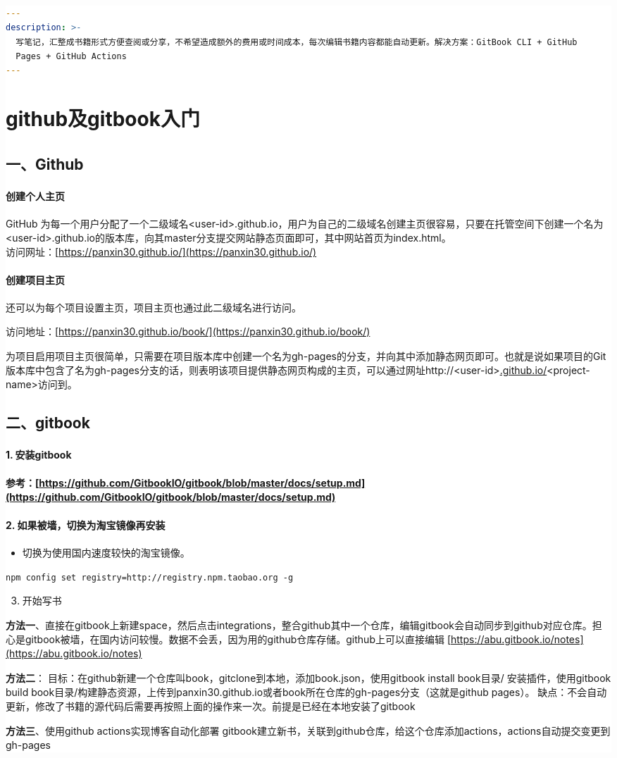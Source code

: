 ```yaml
---
description: >-
  写笔记，汇整成书籍形式方便查阅或分享，不希望造成额外的费用或时间成本，每次编辑书籍内容都能自动更新。解决方案：GitBook CLI + GitHub
  Pages + GitHub Actions
---
```


# github及gitbook入门

## 一、Github

#### 创建个人主页

GitHub 为每一个用户分配了一个二级域名&lt;user-id&gt;.github.io，用户为自己的二级域名创建主页很容易，只要在托管空间下创建一个名为&lt;user-id&gt;.github.io的版本库，向其master分支提交网站静态页面即可，其中网站首页为index.html。  
访问网址：[https://panxin30.github.io/](https://panxin30.github.io/)

#### 创建项目主页

还可以为每个项目设置主页，项目主页也通过此二级域名进行访问。

访问地址：[https://panxin30.github.io/book/](https://panxin30.github.io/book/)

为项目启用项目主页很简单，只需要在项目版本库中创建一个名为gh-pages的分支，并向其中添加静态网页即可。也就是说如果项目的Git版本库中包含了名为gh-pages分支的话，则表明该项目提供静态网页构成的主页，可以通过网址http://&lt;user-id&gt;[.github.io/](http://.github.io/)&lt;project-name&gt;访问到。

## 二、gitbook

#### 1. 安装gitbook

#### 参考：[https://github.com/GitbookIO/gitbook/blob/master/docs/setup.md](https://github.com/GitbookIO/gitbook/blob/master/docs/setup.md)

#### 2. 如果被墙，切换为淘宝镜像再安装

*  切换为使用国内速度较快的淘宝镜像。

```text
npm config set registry=http://registry.npm.taobao.org -g
```

3. 开始写书

**方法一**、直接在gitbook上新建space，然后点击integrations，整合github其中一个仓库，编辑gitbook会自动同步到github对应仓库。担心是gitbook被墙，在国内访问较慢。数据不会丢，因为用的github仓库存储。github上可以直接编辑 [https://abu.gitbook.io/notes](https://abu.gitbook.io/notes)

**方法二**： 目标：在github新建一个仓库叫book，gitclone到本地，添加book.json，使用gitbook install book目录/ 安装插件，使用gitbook build book目录/构建静态资源，上传到panxin30.github.io或者book所在仓库的gh-pages分支（这就是github pages）。 缺点：不会自动更新，修改了书籍的源代码后需要再按照上面的操作来一次。前提是已经在本地安装了gitbook

**方法三**、使用github actions实现博客自动化部署 gitbook建立新书，关联到github仓库，给这个仓库添加actions，actions自动提交变更到gh-pages
